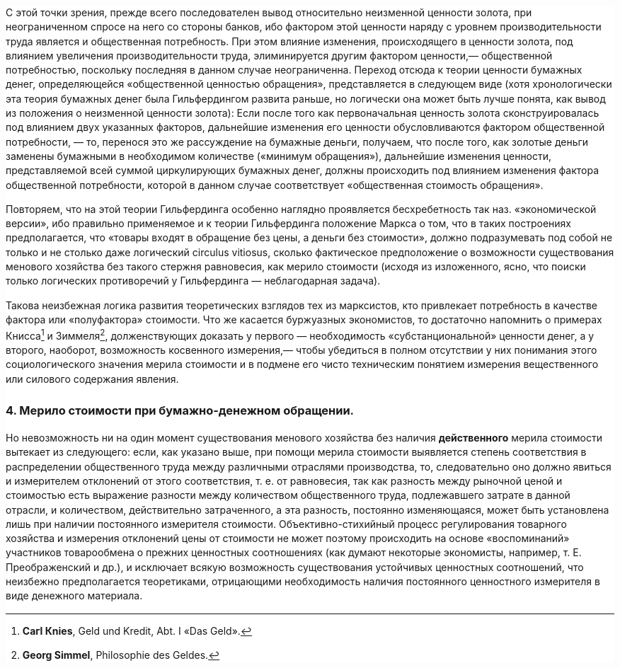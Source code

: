 [^8]:  **Р. Гильфердинг**, Финансовый капитал и ст. «Деньги и товар» в сб. «Деньги и денежное обращение в освещении марксизма», изд. ИКФ 1923 г.
[^9]:  **Е. Варга**, «Добыча золота и дороговизна» в том же сборнике. стр. 4.
[^10]: **Р. Гильфердинг**, Бем-Баверк, как критик Маркса, перев. Пашуканиса, издат. М. 1923 г., стр. 18.— Та же мысль выражена и в «Фин. Капитале»: «Если индивидуум работал слишком медленно, или производил бесполезный предмет,— а таковым будет и полезный вообще предмет, если только он превышает потребность в общественном обмене веществ,— то труд данного индивидуума будет сведен к среднему труду,— к общественно необходимому рабочему времени», в изд. 1912 г., стр. 7.— У т. Е. Варги можно также усмотреть такое же понимание общественно необходимого труда. Так, он говорит: «3олотая монета обычно содержит столько же общественно необходимого рабочего времени, сколько и обмениваемый на нее товар. Поэтому одно лишь увеличение добычи золота, вызвало бы уменьшение ценности денег... лишь в том случае, если бы это увеличение было настолько значительно, что золото оказалось бы в абсолютном излишке и таким образом слишком большая часть общественного труда была бы употреблена на производство его. — Указанная выше статья, стр. 5.

С этой точки зрения, прежде всего последователен вывод относительно неизменной ценности золота, при неограниченном спросе на него со стороны банков, ибо фактором этой ценности наряду с уровнем производительности труда является и общественная потребность. При этом влияние изменения, происходящего в ценности золота, под влиянием увеличения производительности труда, элиминируется другим фактором ценности,— общественной потребностью, поскольку последняя в данном случае неограниченна. Переход отсюда к теории ценности бумажных денег, определяющейся «общественной ценностью обращения», представляется в следующем виде (хотя хронологически эта теория бумажных денег была Гильфердингом развита раньше, но логически она может быть лучше понята, как вывод из положения о неизменной ценности золота): Если после того как первоначальная ценность золота сконструировалась под влиянием двух указанных факторов, дальнейшие изменения его ценности обусловливаются фактором общественной потребности, — то, перенося это же рассуждение на бумажные деньги, получаем, что после того, как золотые деньги заменены бумажными в необходимом количестве («минимум обращения»), дальнейшие изменения ценности, представляемой всей суммой циркулирующих бумажных денег, должны происходить под влиянием изменения фактора общественной потребности, которой в данном случае соответствует «общественная стоимость обращения».

Повторяем, что на этой теории Гильфердинга особенно наглядно проявляется бесхребетность так наз. «экономической версии», ибо правильно применяемое и к теории Гильфердинга положение Маркса о том, что в таких построениях предполагается, что «товары входят в обращение без цены, а деньги без стоимости», должно подразумевать под собой не только и не столько даже логический circulus vitiosus, сколько фактическое предположение о возможности существования менового хозяйства без такого стержня равновесия, как мерило стоимости (исходя из изложенного, ясно, что поиски только логических противоречий у Гильфердинга — неблагодарная задача).

Такова неизбежная логика развития теоретических взглядов тех из марксистов, кто привлекает потребность в качестве фактора или «полуфактора» стоимости. Что же касается буржуазных экономистов, то достаточно напомнить о примерах Книсса[^11] и Зиммеля[^12], долженствующих доказать у первого — необходимость «субстанциональной» ценности денег, а у второго, наоборот, возможность косвенного измерения,— чтобы убедиться в полном отсутствии у них понимания этого социологического значения мерила стоимости и в подмене его чисто техническим понятием измерения вещественного или силового содержания явления.

[^11]:  **Сагl Кnies**, Geld und Kredit, Abt. I «Das Geld».
[^12]:  **Georg Simmel**, Philosophie des Geldes.

### 4. Мерило стоимости при бумажно-денежном обращении.

Но невозможность ни на один момент существования менового хозяйства без наличия **действенного** мерила стоимости вытекает из следующего: если, как указано выше, при помощи мерила стоимости выявляется степень соответствия в распределении общественного труда между различными отраслями производства, то, следовательно оно должно явиться и измерителем отклонений от этого соответствия, т. е. от равновесия, так как разность между рыночной ценой и стоимостью есть выражение разности между количеством общественного труда, подлежавшего затрате в данной отрасли, и количеством, действительно затраченного, а эта разность, постоянно изменяющаяся, может быть установлена лишь при наличии постоянного измерителя стоимости. Объективно-стихийный процесс регулирования товарного хозяйства и измерения отклонений цены от стоимости не может поэтому происходить на основе «воспоминаний» участников товарообмена о прежних ценностных соотношениях (как думают некоторые экономисты, например, т. Е. Преображенский и др.), и исключает всякую возможность существования устойчивых ценностных соотношений, что неизбежно предполагается теоретиками, отрицающими необходимость наличия постоянного ценностного измерителя в виде денежного материала.


[^1]: «Тheorien uber d. Mehrwert», В. II, t. 2, прим, на стр. 14 (курсив Маркса)
[^2]:  Ясно, что и тот и другой вид ренты присваивается не капиталистом; а землевладельцем, поскольку существует частная собственность на землю. Но это не меняет пока нашей постановки вопроса.
[^3]:  Первое предположение его давно опровергнуто и теоретически (Марксом) и исторически (Кэри и Родбертусом) и не находит себе теперь сторонников, вторая же основа его теории, заимствованная им у Мальтуса, по-видимому, несмотря на критику ее Марксом, Энгельсом, Каутским, Лениным, находит себе сторонников даже в нашей среде. Поэтому необходимо на ней остановиться.    Как на курьез особого рода, необходимо обратить внимание на утверждение Н. Суханова, что «Рикардо в своем изложении не ставит теорию ренты в неразрывную связь с фактом убывающего плодородия земли при последующих затратах» («Зем. рента и принципы земельного обложения»,стр.56) В связи с упреком т. Ленина Булгакову в невнимательном чтении III тома «Капитала» Суханов заявляет, что «если бы Ленин уделил эту капельку внимания Рикардо, то он знал бы, что и Рикардо не связывал своей теории ренты с законом убывающего плодородия почвы» (там же, стр. 58). Ну, а известно ли Суханову, что вся концепция Рикардо об относительных изменениях ролей отдельных классов в общем народном доходе основана на этом «законе»? Вероятно, неизвестно, в противном случае ему были бы известны, например следующие места из Рикардо: «С прогрессом общества естественная цена труда всегда имеет тенденцию повышаться, потому что один из главных товаров, которым регулируется его естественная цена, имеет тенденцию становиться дороже, в зависимости от возрастающей трудности его производства» («Начала», перевод под ред. Н. Рязанова, стр. 52) Таких мест можно у Рикардо найти много. Но Суханов, вероятно, насмешливо улыбается и спрашивает, где же здесь утверждение об убывающем плодородии почвы на одном и том же участке? Если Суханов полагает, что Рикардо был настолько нелогичен что не связывал необходимости перехода к худшим землям с результатами дальнейшего приложения капиталов на лучшей земле, то он глубоко недооценивает этого гениального экономиста, ибо Рикардо говорит: «Если бы, следовательно, хорошей земли было гораздо больше, чем сколько ее нужно для снабжения пищей растущего населения, или если бы **капитал можно было бы беспредельно прилагать к старой земле без уменьшения выручки**, то рента не могла бы возникнуть, потому что рента неизменно происходит от того, что приложение добавочного количества труда дает пропорционально меньший доход» (там же, стр. 38; об этом он говорит и в своем трактате: «Опыт о влиянии низкой цены хлеба на прибыль от капитала» и т. д.). Но что говорить о Суханове, если он в предисловии ко 2-му изданию своей книги хвастается тем, что «некоторые профессора в эпоху столыпинской реакции решались рекомендовать эту книжку для руководства студентам, несмотря на его резко выраженный партийно-социалистический характер» и что «о ней считали возможным серьезно говорить компетентные люди, не имеющие ничего общего с «социалистическими утопиями»? А, может быть, именно поэтому они ее и рекомендовали и серьезно о ней говорили? Суханов так наивен, что не знает, что для «компетентных» людей, «не имеющих ничего общего с „социалистическими утопиями“», всякая критика Маркса ценна, и особенно даже ценна, если она окутана тоже-«социалистическим» (народническим) флером.
[^4]:  Очерки по аграрному вопросу, под ред. Е. Варга, т. I, вып. 1, стр. 15.
[^5]:  Опровержение этого закона на основе исторических справок имеется и у Богданова. См. **А. Богданов и И. Степанов**. Курс политической экономии, том I, стр. 84.
[^6]:  Речь идет в этом месте именно о земледельческом продукте. **Б. Л.**
[^7]:  В этом, между прочим, тоже, по-видимому, проявляется результат принятой тов. Варга «экономической версии» общественно-необходимого труда, приведшей его, как и Гильфердинга, к ошибочной теории денег, как в смысле утверждения о неизменной ценности золота, так и в отношении ценности бумажных денег, ибо цена у него не отличима от стоимости (По этому вопросу см. нашу статью: «К постановке денежной проблемы» в № 8 — 9 «Под Знаменем Марксизма» за 1924 г.).
[^8]:  Между прочим, и А. Богданов не учитывает влияния этого фактора, стараясь доказать, что и в земледелии регулирующими являются средние условия (см. его «Курс», т. II, вып. IV, стр. 61–63).
[^9]:  Его фраза о том, что «нет ни одного участка земли, который не приносил бы ренты» («Начала», стр 222), относится, конечно, к тому положению, когда приводится в действие дифференциальная рента II, и регулирующей становится производительность каких-то затрат на лучшей земле, и худшая земля будет также доставлять дифференциальную ренту. Рикардо этого случая не разбирает, но, по-видимому, подразумевает его. Этот случай разобран у Маркса (См. «Капитал», III, 2, стр. 275).
[^10]:  Совершенно же непростительной становится та же ошибка у П. Маслова, также отрицающего наличие абсолютной ренты: «Если худшие земли дают ренту, — говорит он, — то это обуславливается тем, что прилагаемый к ним капитал производительнее, чем последний капитал, затрачиваемый в земледелии на лучшей земле» (цит. из «Науки о народном хозяйстве», 2 изд., стр. 169). Мы знаем, что то, о чем говорит Маслов, есть вид дифференциальной ренты но как же объяснить тот случай, когда приложенный к худшей земле капитал не является более производительным, чем последний капитал, затрачиваемый на лучшей земле? Такую возможность Маслов совершенно отвергает. Поэтому он впадает, между прочим, в ту же ошибку, что и Рикардо, при объяснении платы за леса в Норвегии, которая является, по его мнению, платой «за обладавший стоимостью товар, находившийся на данном участке» («Начала», стр.34) Этим Рикардо подорвал значение своего закона трудовой стоимости, ибо получается, что стоимостью обладает товар, на производство которого не затрачено труда. П. Маслов делает ту же ошибку, когда говорит: «Когда скот пасется на нетронутых плугом землях, то труд, затрачиваемый на получение корма для скота, равняется нулю. Сделать труд производительнее этого довольно трудно, но количество корма, получаемого таким путем с единицы площади земли, наименьшее, урожайность земли наименьшая. Экономисты, которые не признают факта падения производительности последовательных затрат труда на ту же площадь земли, должны найти затраты труда меньше нуля, т е. должны утверждать нелепость» (Аграрный вопрос в России, стр. 65) Но нелепость, собственно, утверждает сам Маслов, ибо не может быть на поле, на котором совершенно не затрачено труда, не только большая производительность труда, но и вообще какая-либо производительность труда, ибо без наличия самого труда нельзя говорить и о количественной стороне этого труда, т. е. о степени производительности его. Поэтому и этот корм, полученный без затраты труда, не имеет никакой стоимости, а может иметь лишь цену, которая отражает не производительную силу какого-то незатраченного труда, а лишь факт наличия абсолютной ренты, ибо при отрицании наличия абсолютной ренты нельзя объяснить и факта существования цены даже у участка земли, еще не вошедшего в обработку, но находящегося в частной собственности. Мы видим, что к П. Маслову вполне применимы слова Маркса, характеризующие превосходство Ад. Смита по сравнению с Рикардо: «что является ошибкой Смита (falsch in Smith), так это то, что он не видит, что, если землевладелец продает свои продукты по их стоимости, то этим самым он продаст их дороже их достаточной (hinreichenden) цены. В чем он превосходит Рикардо (Was gut an ihm gegen Ricardo), так что в том, что он видит, как в зависимости от обстоятельств земельная собственность может или не может сделать себя экономически значимой (̈ökonomisch geltend)» (см. «Тheorien über den Mehrwert», В. II, I. 2, 8. 150; здесь Маркс, по-видимому, игнорирует монопольную ренту).
[^11]:  **Н. 3ибер**, К. Родбертус-Ягецов и его экономическое исследование, — «Юридический Вестник», 1881 год, март.
[^12]: См. его предисловие к книге **К. Тышка** «Мирохозяйственная проблема современных индустриальных государств» в серии «Проблемы мирового хозяйства» под ред. проф. С. А. Фалькнера, вып. I, стр. 9.
[^1]: Струве. Научная картина экономического мира и понятие «равновесия»,— «Экономический Вестник», журн. под. ред. С. Прокоповича, 1923 г., № 1., стр. 15–16.
[^2]: **А. Д. Билимович**, Два подхода к научной картине экономич. мира,— журн. «Эконом. Вестник», 1924 г, № 3, стр. 6. 
[^3]: Мы принимаем, следовательно, полностью интерпретацию этого понятия, данную **И.И. Рубиным** в его работе: «Очерки по теории стоимости Маркса».
[^4]: **К. Маркс**, Капитал, т. I, стр. 74.
[^5]:  **И. А. Трахтенберг**, Бумажные деньги, изд. «Моск. Раб.», 1922 г., стр. 17, 23, 35, 71 и др.   
[^6]:  **К. Маркс**, Капитал, т. 1, стр. 347.
[^7]:  Признается ли «общественная потребность» равноправным с трудом фактором стоимости, или лишь ее «количественной границей» (**А. Мендельсон**, см. «Под знаменем марксизма» 1922 г., № 7–8), не меняет постановки вопроса в смысле исходного пункта построения этой категории: в том и в другом случае таким исходным пунктом является затрата труда не на единицу товара, а на всю данную отрасль производства.
[^13]:  **К. Helferich**, Das Geld, 6. Auflage,      1923, Ss. 537–538.
[^14]:  **Д-р Георг Кемени**, Иностранные вексельные курсы и переворот в международных экономических отношениях, изд. ВСНХ, М. 1923 г., стр. 92.
[^15]:  **И. А. Трахтенберг**, Бумажные деньги, стр. 73.